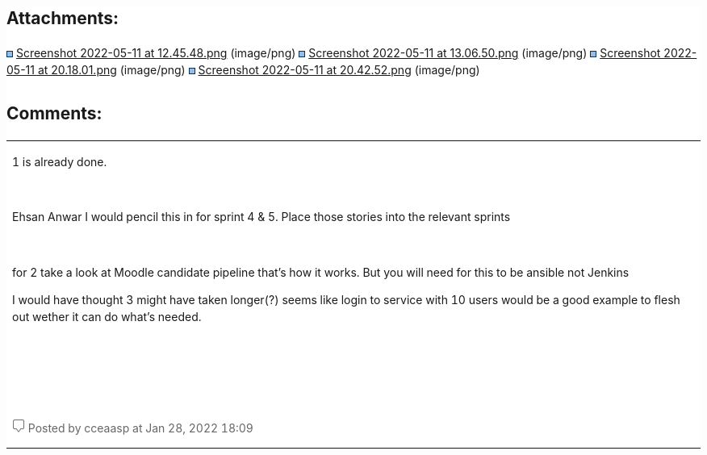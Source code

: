 ## Attachments:

<img src="images/icons/bullet_blue.gif" width="8" height="8" /> [Screenshot 2022-05-11 at 12.45.48.png](attachments/194972516/205623879.png) (image/png)
<img src="images/icons/bullet_blue.gif" width="8" height="8" /> [Screenshot 2022-05-11 at 13.06.50.png](attachments/194972516/205623892.png) (image/png)
<img src="images/icons/bullet_blue.gif" width="8" height="8" /> [Screenshot 2022-05-11 at 20.18.01.png](attachments/194972516/205624225.png) (image/png)
<img src="images/icons/bullet_blue.gif" width="8" height="8" /> [Screenshot 2022-05-11 at 20.42.52.png](attachments/194972516/205624231.png) (image/png)

## Comments:

<table>
<colgroup>
<col width="100%" />
</colgroup>
<tbody>
<tr class="odd">
<td><p>1 is already done.</p>
<p><br />
</p>
<p>Ehsan Anwar I would pencil this in for sprint 4 &amp; 5. Place those stories into the relevant sprints </p>
<p><br />
</p>
<p>for 2 take a look at Moodle candidate pipeline that’s how it works. But you will need for this to be ansible not Jenkins </p>
<p>I would have thought 3 might have taken longer(?) seems like login to service with 10 users would be a good example to flesh out wether it can do what’s needed.</p>
<p><br />
</p>
<p><br />
</p>
<p><br />
</p>
<div class="smallfont" align="left" style="color: #666666; width: 98%; margin-bottom: 10px;">
<img src="images/icons/contenttypes/comment_16.png" width="16" height="16" /> Posted by cceaasp at Jan 28, 2022 18:09
</div></td>
</tr>
</tbody>
</table>


